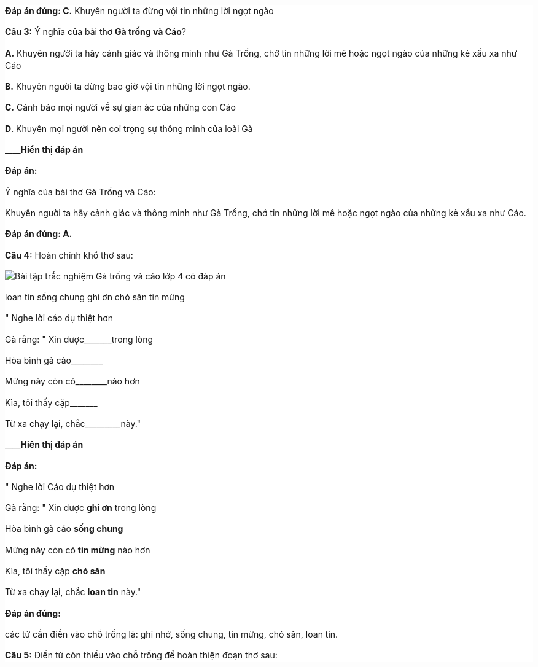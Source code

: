 **Đáp án đúng: C.** Khuyên người ta đừng vội tin những lời ngọt ngào

**Câu 3:** Ý nghĩa của bài thơ **Gà trống và Cáo**?

**A.** Khuyên người ta hãy cảnh giác và thông minh như Gà Trống, chớ tin những lời mê hoặc ngọt ngào của những kẻ xấu xa như Cáo

**B.** Khuyên người ta đừng bao giờ vội tin những lời ngọt ngào.

**C.** Cảnh báo mọi người về sự gian ác của những con Cáo

**D**. Khuyên mọi người nên coi trọng sự thông minh của loài Gà

____**Hiển thị đáp án**

**Đáp án:**

Ý nghĩa của bài thơ Gà Trống và Cáo:

Khuyên người ta hãy cảnh giác và thông minh như Gà Trống, chớ tin những lời mê hoặc ngọt ngào của những kẻ xấu xa như Cáo.

**Đáp án đúng: A.**

**Câu 4:** Hoàn chỉnh khổ thơ sau:

![Bài tập trắc nghiệm Gà trống và cáo lớp 4 có đáp án](https://vietjack.com/tieng-viet-lop-4/images/trac-nghiem-tap-doc-ga-trong-va-cao-117075.PNG)

loan tin sống chung ghi ơn chó săn tin mừng

" Nghe lời cáo dụ thiệt hơn

Gà rằng: " Xin được_______trong lòng

Hòa bình gà cáo________

Mừng này còn có________nào hơn

Kìa, tôi thấy cặp_______

Từ xa chạy lại, chắc_________này."

____**Hiển thị đáp án**

**Đáp án:**

" Nghe lời Cáo dụ thiệt hơn

Gà rằng: " Xin được **ghi ơn** trong lòng

Hòa bình gà cáo **sống chung**

Mừng này còn có **tin mừng** nào hơn

Kìa, tôi thấy cặp **chó săn**

Từ xa chạy lại, chắc **loan tin** này."

**Đáp án đúng:**

các từ cần điền vào chỗ trống là: ghi nhớ, sống chung, tin mừng, chó săn, loan tin.

**Câu 5:** Điền từ còn thiếu vào chỗ trống để hoàn thiện đoạn thơ sau:
